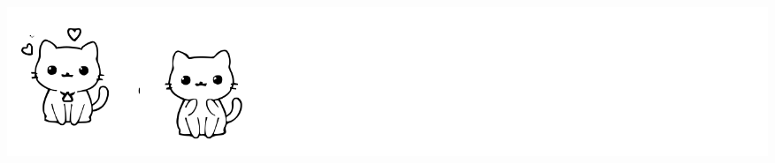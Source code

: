 <img src="https://raw.githubusercontent.com/Sunwood-ai-labs/svg-library/refs/heads/main/Cute_Cat_Icons/01_Cute-cat-with-hearts.svg" alt="01_Cute-cat-with-hearts.svg" width="150"/>
<img src="https://raw.githubusercontent.com/Sunwood-ai-labs/svg-library/refs/heads/main/Cute_Cat_Icons/02_Cute-cartoon-cat-sitting.svg" alt="02_Cute-cartoon-cat-sitting.svg" width="150"/>
</p>
